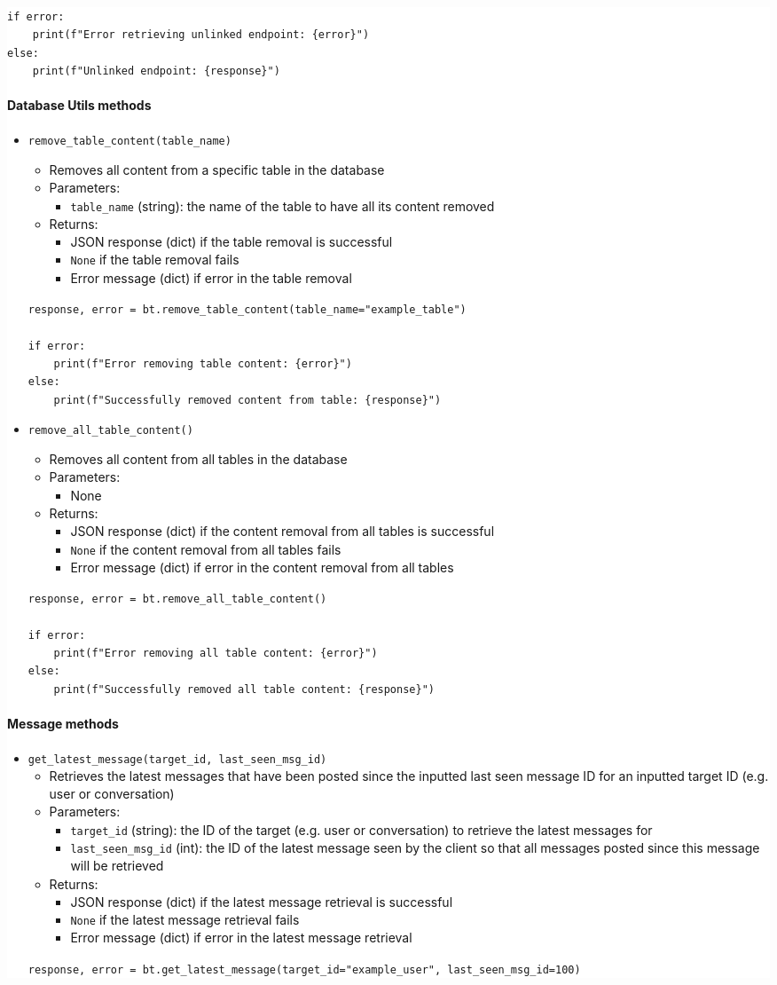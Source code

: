     if error:
        print(f"Error retrieving unlinked endpoint: {error}")
    else:
        print(f"Unlinked endpoint: {response}")

#### Database Utils methods
- `remove_table_content(table_name)`
    - Removes all content from a specific table in the database
    - Parameters:
        - `table_name` (string): the name of the table to have all its content removed
    - Returns:
        - JSON response (dict) if the table removal is successful
        - `None` if the table removal fails
        - Error message (dict) if error in the table removal
    ```
    response, error = bt.remove_table_content(table_name="example_table")
    
    if error:
        print(f"Error removing table content: {error}")
    else:
        print(f"Successfully removed content from table: {response}")
    ```

- `remove_all_table_content()`
    - Removes all content from all tables in the database
    - Parameters:
        - None
    - Returns:
        - JSON response (dict) if the content removal from all tables is successful
        - `None` if the content removal from all tables fails
        - Error message (dict) if error in the content removal from all tables
    ```
    response, error = bt.remove_all_table_content()
    
    if error:
        print(f"Error removing all table content: {error}")
    else:
        print(f"Successfully removed all table content: {response}")
    ```

#### Message methods
- `get_latest_message(target_id, last_seen_msg_id)`
    - Retrieves the latest messages that have been posted since the inputted last seen message ID for an inputted target ID (e.g. user or conversation)
    - Parameters:
        - `target_id` (string): the ID of the target (e.g. user or conversation) to retrieve the latest messages for
        - `last_seen_msg_id` (int): the ID of the latest message seen by the client so that all messages posted since this message will be retrieved
    - Returns:
        - JSON response (dict) if the latest message retrieval is successful
        - `None` if the latest message retrieval fails
        - Error message (dict) if error in the latest message retrieval
    ```
    response, error = bt.get_latest_message(target_id="example_user", last_seen_msg_id=100)
